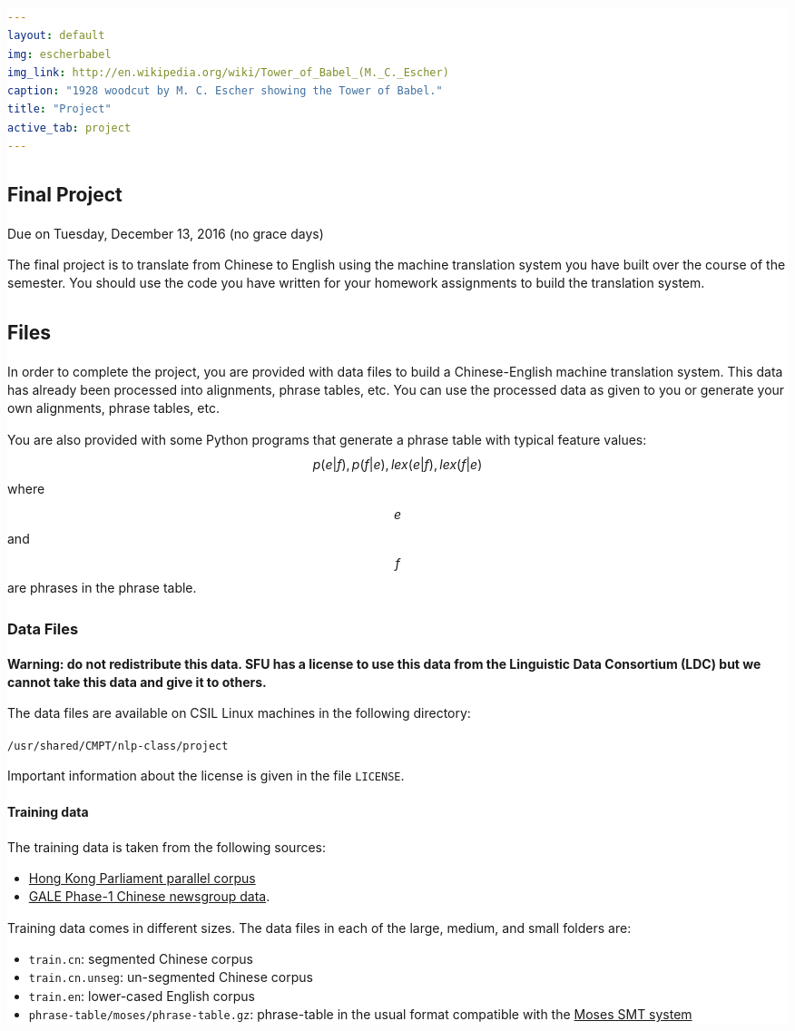 ```yaml
---
layout: default
img: escherbabel
img_link: http://en.wikipedia.org/wiki/Tower_of_Babel_(M._C._Escher)
caption: "1928 woodcut by M. C. Escher showing the Tower of Babel."
title: "Project"
active_tab: project
---
```


Final Project
-------------

<p class="text-muted">Due on Tuesday, December 13, 2016 (no grace days)</p>

The final project is to translate from Chinese to English using the
machine translation system you have built over the course of the
semester. You should use the code you have written for your homework
assignments to build the translation system.

## Files

In order to complete the project, you are provided with data files
to build a Chinese-English machine translation system. This data
has already been processed into alignments, phrase tables, etc. You
can use the processed data as given to you or generate your own
alignments, phrase tables, etc.

You are also provided with some Python programs that generate a
phrase table with typical feature values: $$p(e|f), p(f|e), lex(e|f),
lex(f|e)$$ where $$e$$ and $$f$$ are phrases in the phrase table.

### Data Files

**Warning: do not redistribute this data. SFU has a license to use this data from the Linguistic Data Consortium (LDC) but we cannot take this data and give it to others.**

The data files are available on CSIL Linux machines in the following directory:

    /usr/shared/CMPT/nlp-class/project

Important information about the license is given in the file `LICENSE`.

#### Training data

The training data is taken from the following sources:

* [Hong Kong Parliament parallel corpus](https://catalog.ldc.upenn.edu/LDC2004T08) 
* [GALE Phase-1 Chinese newsgroup data](https://catalog.ldc.upenn.edu/LDC2009T15).

Training data comes in different sizes. The data files in each of the
large, medium, and small folders are:

* `train.cn`: segmented Chinese corpus
* `train.cn.unseg`: un-segmented Chinese corpus
* `train.en`: lower-cased English corpus
* `phrase-table/moses/phrase-table.gz`: phrase-table in the usual format
  compatible with the [Moses SMT system](http://statmt.org/moses/)
